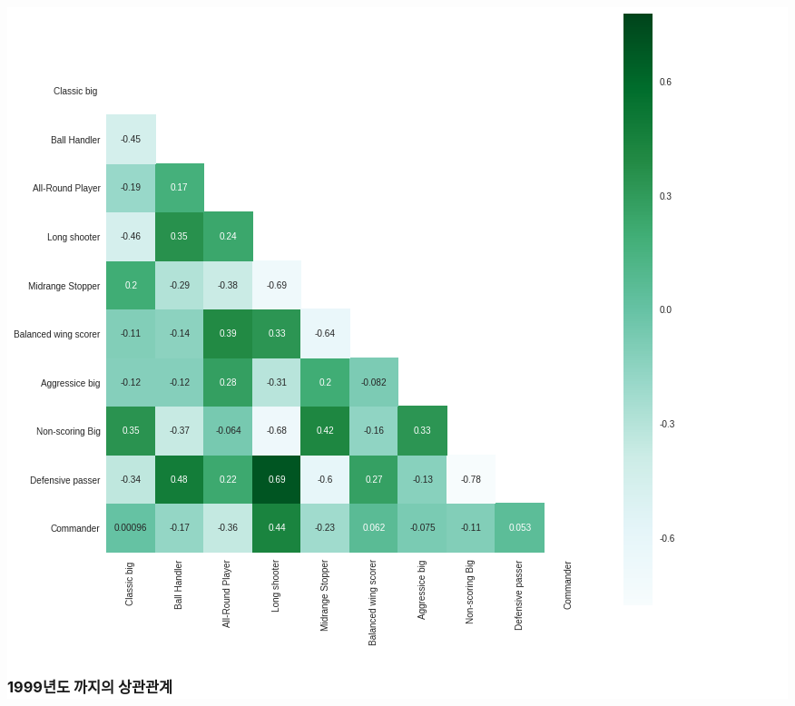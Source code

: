 ![position](https://github.com/gogoj5896/3_teamproject_nba_player_clustering/blob/master/image_file/7.png?raw=true) 

### 1999년도 까지의 상관관계